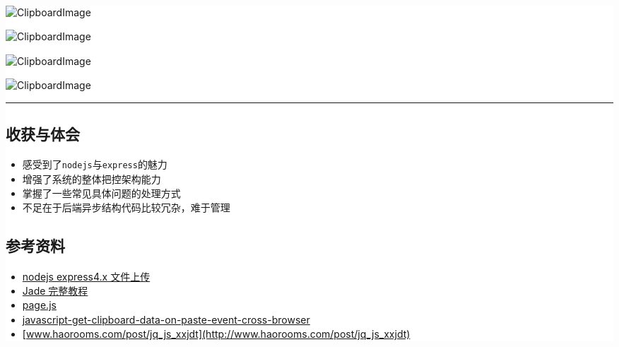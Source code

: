 ![ClipboardImage](http://obu9je6ng.bkt.clouddn.com/Fo0bkjy5iYh0JzWfIbkPLpklxhbR?imageslim)

![ClipboardImage](http://obu9je6ng.bkt.clouddn.com/FgROOlb4_LlW5cLV9dDD4A6_bAIh?imageslim)

![ClipboardImage](http://obu9je6ng.bkt.clouddn.com/Fhaqdcpm0qP0-MO6Jk_eglLD0eXR?imageslim)

![ClipboardImage](http://obu9je6ng.bkt.clouddn.com/FifYYeoniR5rxoFXFgH6wEjI5Aw0?imageslim)

---
## 收获与体会
- 感受到了`nodejs`与`express`的魅力
- 增强了系统的整体把控架构能力
- 掌握了一些常见具体问题的处理方式
- 不足在于后端异步结构代码比较冗杂，难于管理

## 参考资料
- [nodejs express4.x 文件上传](http://www.cnblogs.com/kongxianghai/archive/2015/02/15/4293139.html)
- [Jade 完整教程](http://jade-lang.com/reference/attributes/)
- [page.js](http://www.jiawin.com/pace-js-automatic-page-load-progress-bar)
- [javascript-get-clipboard-data-on-paste-event-cross-browser](http://stackoverflow.com/questions/2176861/javascript-get-clipboard-data-on-paste-event-cross-browser)
- [www.haorooms.com/post/jq_js_xxjdt](http://www.haorooms.com/post/jq_js_xxjdt)